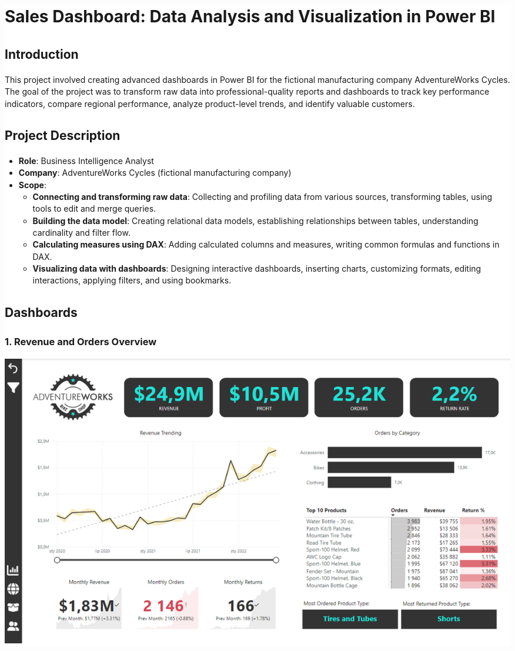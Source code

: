# Sales Dashboard: Data Analysis and Visualization in Power BI

## Introduction
This project involved creating advanced dashboards in Power BI for the fictional manufacturing company AdventureWorks Cycles. The goal of the project was to transform raw data into professional-quality reports and dashboards to track key performance indicators, compare regional performance, analyze product-level trends, and identify valuable customers.

## Project Description
- **Role**: Business Intelligence Analyst
- **Company**: AdventureWorks Cycles (fictional manufacturing company)
- **Scope**:
  - **Connecting and transforming raw data**: Collecting and profiling data from various sources, transforming tables, using tools to edit and merge queries.
  - **Building the data model**: Creating relational data models, establishing relationships between tables, understanding cardinality and filter flow.
  - **Calculating measures using DAX**: Adding calculated columns and measures, writing common formulas and functions in DAX.
  - **Visualizing data with dashboards**: Designing interactive dashboards, inserting charts, customizing formats, editing interactions, applying filters, and using bookmarks.

## Dashboards

### 1. Revenue and Orders Overview
![Revenue and Orders Overview](dashboards\1.png)
